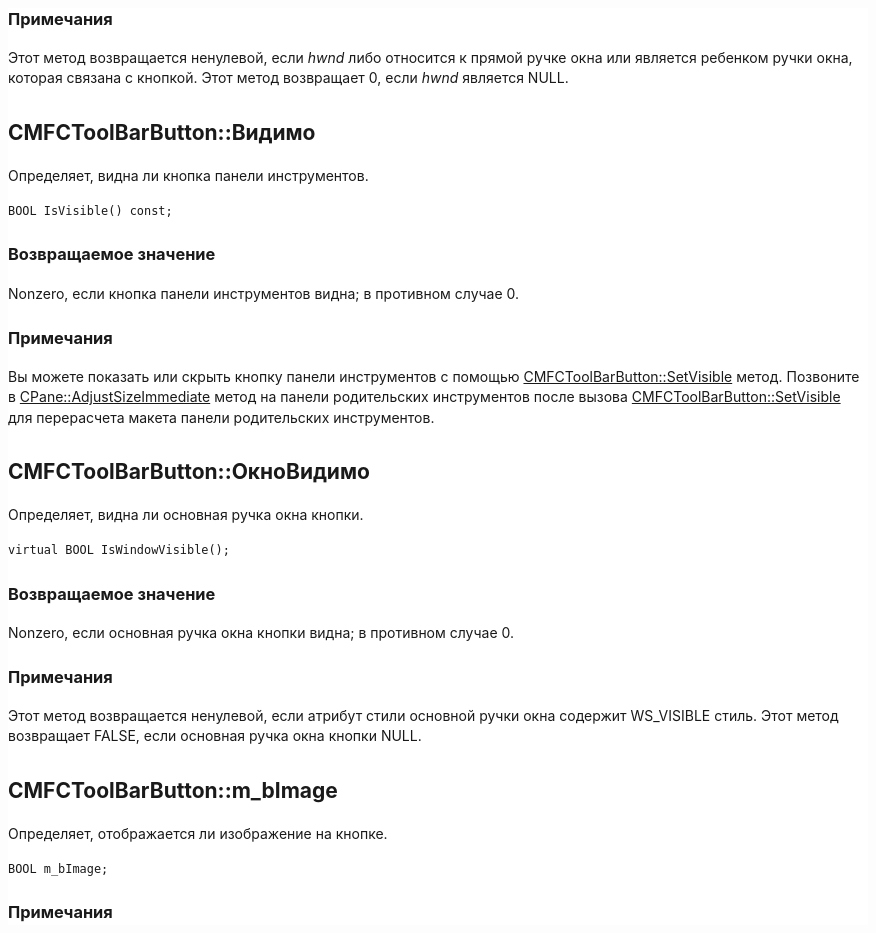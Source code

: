 ### <a name="remarks"></a>Примечания

Этот метод возвращается ненулевой, если *hwnd* либо относится к прямой ручке окна или является ребенком ручки окна, которая связана с кнопкой. Этот метод возвращает 0, если *hwnd* является NULL.

## <a name="cmfctoolbarbuttonisvisible"></a><a name="isvisible"></a>CMFCToolBarButton::Видимо

Определяет, видна ли кнопка панели инструментов.

```
BOOL IsVisible() const;
```

### <a name="return-value"></a>Возвращаемое значение

Nonzero, если кнопка панели инструментов видна; в противном случае 0.

### <a name="remarks"></a>Примечания

Вы можете показать или скрыть кнопку панели инструментов с помощью [CMFCToolBarButton::SetVisible](#setvisible) метод. Позвоните в [CPane::AdjustSizeImmediate](../../mfc/reference/cpane-class.md#adjustsizeimmediate) метод на панели родительских инструментов после вызова [CMFCToolBarButton::SetVisible](#setvisible) для перерасчета макета панели родительских инструментов.

## <a name="cmfctoolbarbuttoniswindowvisible"></a><a name="iswindowvisible"></a>CMFCToolBarButton::ОкноВидимо

Определяет, видна ли основная ручка окна кнопки.

```
virtual BOOL IsWindowVisible();
```

### <a name="return-value"></a>Возвращаемое значение

Nonzero, если основная ручка окна кнопки видна; в противном случае 0.

### <a name="remarks"></a>Примечания

Этот метод возвращается ненулевой, если атрибут стили основной ручки окна содержит WS_VISIBLE стиль. Этот метод возвращает FALSE, если основная ручка окна кнопки NULL.

## <a name="cmfctoolbarbuttonm_bimage"></a><a name="m_bimage"></a>CMFCToolBarButton::m_bImage

Определяет, отображается ли изображение на кнопке.

```
BOOL m_bImage;
```

### <a name="remarks"></a>Примечания
